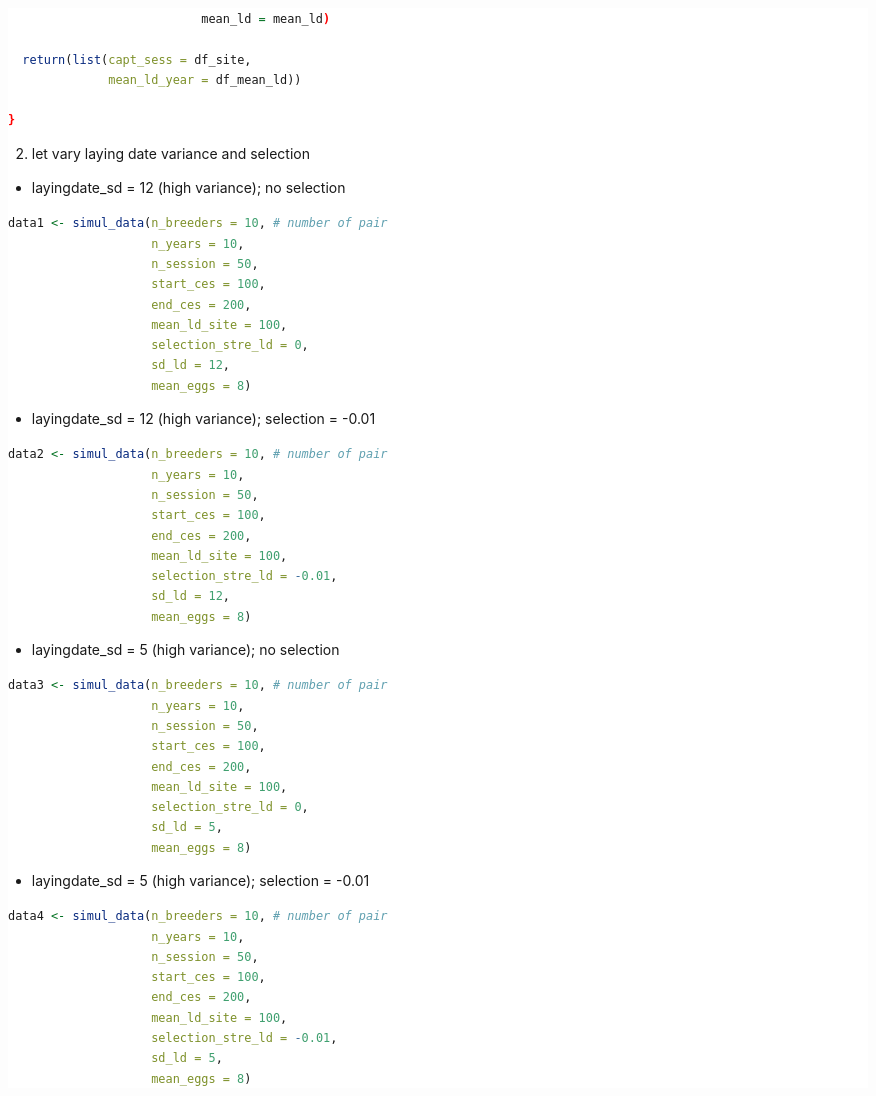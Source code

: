 ``` r
                           mean_ld = mean_ld)
  
  return(list(capt_sess = df_site, 
              mean_ld_year = df_mean_ld))
  
}
```

2)  let vary laying date variance and selection

- layingdate_sd = 12 (high variance); no selection

``` r
data1 <- simul_data(n_breeders = 10, # number of pair
                    n_years = 10, 
                    n_session = 50, 
                    start_ces = 100,
                    end_ces = 200,
                    mean_ld_site = 100,
                    selection_stre_ld = 0,
                    sd_ld = 12,
                    mean_eggs = 8)
```

- layingdate_sd = 12 (high variance); selection = -0.01

``` r
data2 <- simul_data(n_breeders = 10, # number of pair
                    n_years = 10, 
                    n_session = 50, 
                    start_ces = 100,
                    end_ces = 200,
                    mean_ld_site = 100,
                    selection_stre_ld = -0.01,
                    sd_ld = 12,
                    mean_eggs = 8)
```

- layingdate_sd = 5 (high variance); no selection

``` r
data3 <- simul_data(n_breeders = 10, # number of pair
                    n_years = 10, 
                    n_session = 50, 
                    start_ces = 100,
                    end_ces = 200,
                    mean_ld_site = 100,
                    selection_stre_ld = 0,
                    sd_ld = 5,
                    mean_eggs = 8)
```

- layingdate_sd = 5 (high variance); selection = -0.01

``` r
data4 <- simul_data(n_breeders = 10, # number of pair
                    n_years = 10, 
                    n_session = 50, 
                    start_ces = 100,
                    end_ces = 200,
                    mean_ld_site = 100,
                    selection_stre_ld = -0.01,
                    sd_ld = 5,
                    mean_eggs = 8)
```
